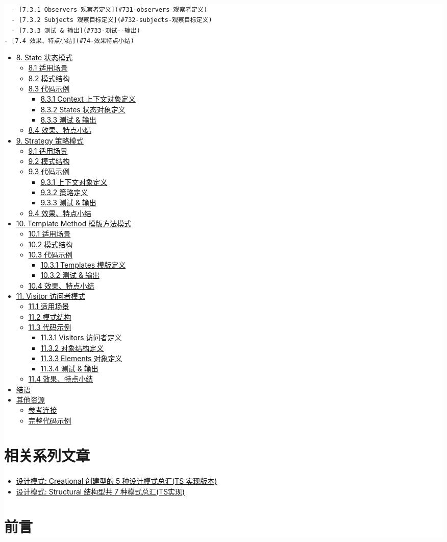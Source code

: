       - [7.3.1 Observers 观察者定义](#731-observers-观察者定义)
      - [7.3.2 Subjects 观察目标定义](#732-subjects-观察目标定义)
      - [7.3.3 测试 & 输出](#733-测试--输出)
    - [7.4 效果、特点小结](#74-效果特点小结)
  - [8. State 状态模式](#8-state-状态模式)
    - [8.1 适用场景](#81-适用场景)
    - [8.2 模式结构](#82-模式结构)
    - [8.3 代码示例](#83-代码示例)
      - [8.3.1 Context 上下文对象定义](#831-context-上下文对象定义)
      - [8.3.2 States 状态对象定义](#832-states-状态对象定义)
      - [8.3.3 测试 & 输出](#833-测试--输出)
    - [8.4 效果、特点小结](#84-效果特点小结)
  - [9. Strategy 策略模式](#9-strategy-策略模式)
    - [9.1 适用场景](#91-适用场景)
    - [9.2 模式结构](#92-模式结构)
    - [9.3 代码示例](#93-代码示例)
      - [9.3.1 上下文对象定义](#931-上下文对象定义)
      - [9.3.2 策略定义](#932-策略定义)
      - [9.3.3 测试 & 输出](#933-测试--输出)
    - [9.4 效果、特点小结](#94-效果特点小结)
  - [10. Template Method 模版方法模式](#10-template-method-模版方法模式)
    - [10.1 适用场景](#101-适用场景)
    - [10.2 模式结构](#102-模式结构)
    - [10.3 代码示例](#103-代码示例)
      - [10.3.1 Templates 模版定义](#1031-templates-模版定义)
      - [10.3.2 测试 & 输出](#1032-测试--输出)
    - [10.4 效果、特点小结](#104-效果特点小结)
  - [11. Visitor 访问者模式](#11-visitor-访问者模式)
    - [11.1 适用场景](#111-适用场景)
    - [11.2 模式结构](#112-模式结构)
    - [11.3 代码示例](#113-代码示例)
      - [11.3.1 Visitors 访问者定义](#1131-visitors-访问者定义)
      - [11.3.2 对象结构定义](#1132-对象结构定义)
      - [11.3.3 Elements 对象定义](#1133-elements-对象定义)
      - [11.3.4 测试 & 输出](#1134-测试--输出)
    - [11.4 效果、特点小结](#114-效果特点小结)
- [结语](#结语)
- [其他资源](#其他资源)
  - [参考连接](#参考连接)
  - [完整代码示例](#完整代码示例)



# 相关系列文章

- [设计模式: Creational 创建型的 5 种设计模式总汇(TS 实现版本)](https://blog.csdn.net/weixin_44691608/article/details/118078424)
- [设计模式: Structural 结构型共 7 种模式总汇(TS实现)](https://blog.csdn.net/weixin_44691608/article/details/118109582)

# 前言

